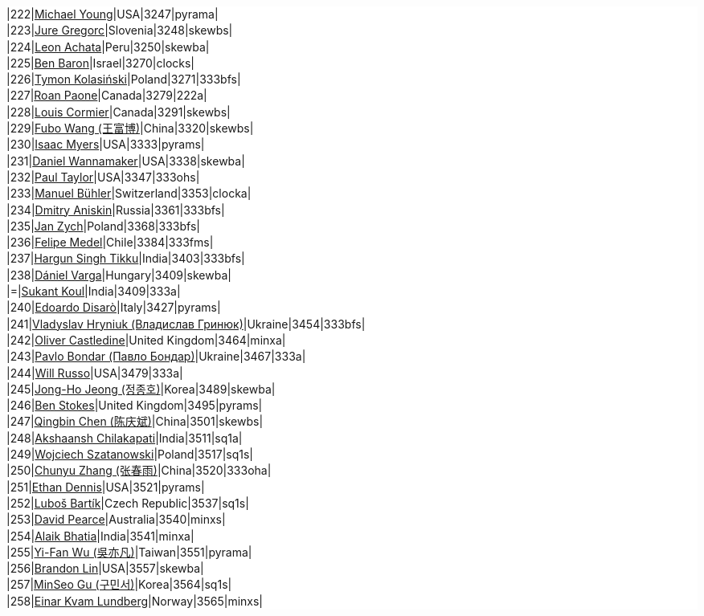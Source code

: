 |222|[Michael Young](https://www.worldcubeassociation.org/persons/2008YOUN02)|USA|3247|pyrama|  
|223|[Jure Gregorc](https://www.worldcubeassociation.org/persons/2010GREG01)|Slovenia|3248|skewbs|  
|224|[Leon Achata](https://www.worldcubeassociation.org/persons/2015ACHA01)|Peru|3250|skewba|  
|225|[Ben Baron](https://www.worldcubeassociation.org/persons/2016BARO04)|Israel|3270|clocks|  
|226|[Tymon Kolasiński](https://www.worldcubeassociation.org/persons/2016KOLA02)|Poland|3271|333bfs|  
|227|[Roan Paone](https://www.worldcubeassociation.org/persons/2017PAON01)|Canada|3279|222a|  
|228|[Louis Cormier](https://www.worldcubeassociation.org/persons/2010CORM02)|Canada|3291|skewbs|  
|229|[Fubo Wang (王富博)](https://www.worldcubeassociation.org/persons/2007FUBO01)|China|3320|skewbs|  
|230|[Isaac Myers](https://www.worldcubeassociation.org/persons/2015MYER02)|USA|3333|pyrams|  
|231|[Daniel Wannamaker](https://www.worldcubeassociation.org/persons/2011WANN01)|USA|3338|skewba|  
|232|[Paul Taylor](https://www.worldcubeassociation.org/persons/2016TAYL02)|USA|3347|333ohs|  
|233|[Manuel Bühler](https://www.worldcubeassociation.org/persons/2014BUEH01)|Switzerland|3353|clocka|  
|234|[Dmitry Aniskin](https://www.worldcubeassociation.org/persons/2011ANIS01)|Russia|3361|333bfs|  
|235|[Jan Zych](https://www.worldcubeassociation.org/persons/2014ZYCH01)|Poland|3368|333bfs|  
|236|[Felipe Medel](https://www.worldcubeassociation.org/persons/2015MEDE01)|Chile|3384|333fms|  
|237|[Hargun Singh Tikku](https://www.worldcubeassociation.org/persons/2017TIKK01)|India|3403|333bfs|  
|238|[Dániel Varga](https://www.worldcubeassociation.org/persons/2008VARG01)|Hungary|3409|skewba|  
|=|[Sukant Koul](https://www.worldcubeassociation.org/persons/2014KOUL01)|India|3409|333a|  
|240|[Edoardo Disarò](https://www.worldcubeassociation.org/persons/2013DISA01)|Italy|3427|pyrams|  
|241|[Vladyslav Hryniuk (Владислав Гринюк)](https://www.worldcubeassociation.org/persons/2016HRYN02)|Ukraine|3454|333bfs|  
|242|[Oliver Castledine](https://www.worldcubeassociation.org/persons/2018CAST08)|United Kingdom|3464|minxa|  
|243|[Pavlo Bondar (Павло Бондар)](https://www.worldcubeassociation.org/persons/2018BOND03)|Ukraine|3467|333a|  
|244|[Will Russo](https://www.worldcubeassociation.org/persons/2015RUSS03)|USA|3479|333a|  
|245|[Jong-Ho Jeong (정종호)](https://www.worldcubeassociation.org/persons/2008JONG03)|Korea|3489|skewba|  
|246|[Ben Stokes](https://www.worldcubeassociation.org/persons/2018STOK01)|United Kingdom|3495|pyrams|  
|247|[Qingbin Chen (陈庆斌)](https://www.worldcubeassociation.org/persons/2011CHEN19)|China|3501|skewbs|  
|248|[Akshaansh Chilakapati](https://www.worldcubeassociation.org/persons/2016CHIL02)|India|3511|sq1a|  
|249|[Wojciech Szatanowski](https://www.worldcubeassociation.org/persons/2011SZAT01)|Poland|3517|sq1s|  
|250|[Chunyu Zhang (张春雨)](https://www.worldcubeassociation.org/persons/2011ZHAN24)|China|3520|333oha|  
|251|[Ethan Dennis](https://www.worldcubeassociation.org/persons/2016DENN04)|USA|3521|pyrams|  
|252|[Luboš Bartík](https://www.worldcubeassociation.org/persons/2015BART01)|Czech Republic|3537|sq1s|  
|253|[David Pearce](https://www.worldcubeassociation.org/persons/2015PEAR02)|Australia|3540|minxs|  
|254|[Alaik Bhatia](https://www.worldcubeassociation.org/persons/2014BHAT09)|India|3541|minxa|  
|255|[Yi-Fan Wu (吳亦凡)](https://www.worldcubeassociation.org/persons/2010WUIF01)|Taiwan|3551|pyrama|  
|256|[Brandon Lin](https://www.worldcubeassociation.org/persons/2011LINB01)|USA|3557|skewba|  
|257|[MinSeo Gu (구민서)](https://www.worldcubeassociation.org/persons/2014GUMI01)|Korea|3564|sq1s|  
|258|[Einar Kvam Lundberg](https://www.worldcubeassociation.org/persons/2015LUND03)|Norway|3565|minxs|  